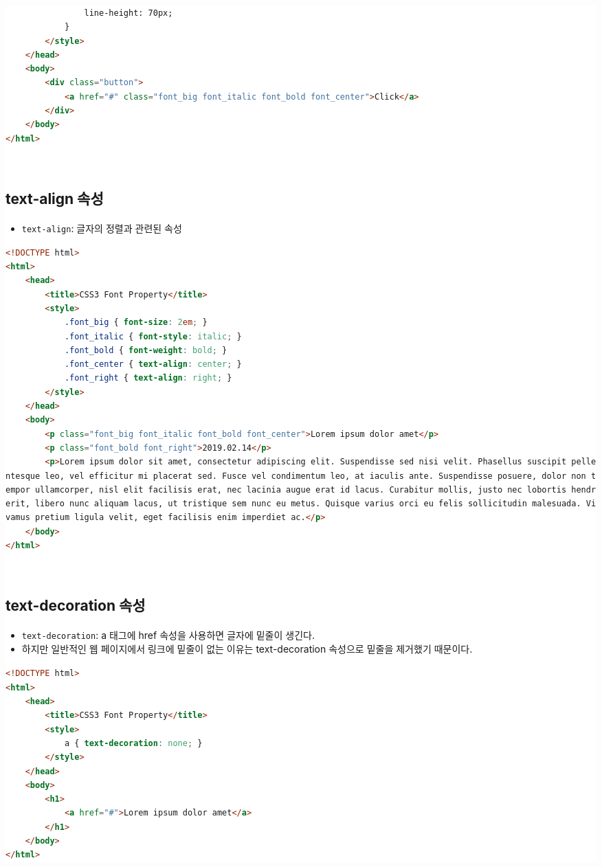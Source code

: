 ```html
                line-height: 70px;
            }
        </style>
    </head>
    <body>
        <div class="button">
            <a href="#" class="font_big font_italic font_bold font_center">Click</a>
        </div>
    </body>
</html>
```

<br>

## text-align 속성
- `text-align`: 글자의 정렬과 관련된 속성

```html
<!DOCTYPE html>
<html>
    <head>
        <title>CSS3 Font Property</title>
        <style>
            .font_big { font-size: 2em; }
            .font_italic { font-style: italic; }
            .font_bold { font-weight: bold; }
            .font_center { text-align: center; }
            .font_right { text-align: right; }
        </style>
    </head>
    <body>
        <p class="font_big font_italic font_bold font_center">Lorem ipsum dolor amet</p>
        <p class="font_bold font_right">2019.02.14</p>
        <p>Lorem ipsum dolor sit amet, consectetur adipiscing elit. Suspendisse sed nisi velit. Phasellus suscipit pellentesque leo, vel efficitur mi placerat sed. Fusce vel condimentum leo, at iaculis ante. Suspendisse posuere, dolor non tempor ullamcorper, nisl elit facilisis erat, nec lacinia augue erat id lacus. Curabitur mollis, justo nec lobortis hendrerit, libero nunc aliquam lacus, ut tristique sem nunc eu metus. Quisque varius orci eu felis sollicitudin malesuada. Vivamus pretium ligula velit, eget facilisis enim imperdiet ac.</p>
    </body>
</html>
```

<br>

## text-decoration 속성
- `text-decoration`: a 태그에 href 속성을 사용하면 글자에 밑줄이 생긴다.
- 하지만 일반적인 웹 페이지에서 링크에 밑줄이 없는 이유는 text-decoration 속성으로 밑줄을 제거했기 때문이다.

```html
<!DOCTYPE html>
<html>
    <head>
        <title>CSS3 Font Property</title>
        <style>
            a { text-decoration: none; }
        </style>
    </head>
    <body>
        <h1>
            <a href="#">Lorem ipsum dolor amet</a>
        </h1>
    </body>
</html>
```